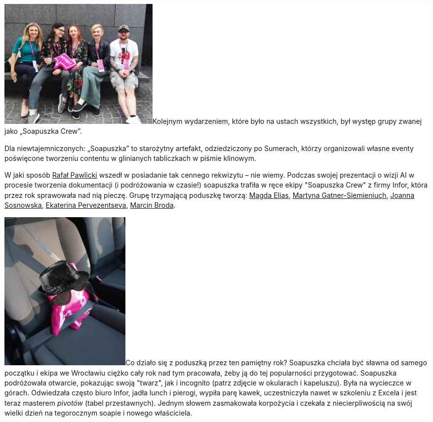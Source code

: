 [![](images/MicrosoftTeams-image-157-300x243.jpg)](http://techwriter.pl/wp-content/uploads/2023/06/MicrosoftTeams-image-157.jpg)Kolejnym
wydarzeniem, które było na ustach wszystkich, był występ grupy zwanej jako
„Soapuszka Crew”.

Dla niewtajemniczonych: „Soapuszka” to starożytny artefakt, odziedziczony po
Sumerach, którzy organizowali własne eventy poświęcone tworzeniu contentu w
glinianych tabliczkach w piśmie klinowym.

W jaki sposób
[Rafał Pawlicki](https://www.linkedin.com/in/rafa%C5%82-pawlicki/) wszedł w
posiadanie tak cennego rekwizytu – nie wiemy. Podczas swojej prezentacji o wizji
AI w procesie tworzenia dokumentacji (i podróżowania w czasie!) soapuszka
trafiła w ręce ekipy "Soapuszka Crew" z firmy Infor, która przez rok sprawowała
nad nią pieczę. Grupę trzymającą poduszkę tworzą:
[Magda Elias](https://www.linkedin.com/in/magdaelt/),
[Martyna Gatner-Siemieniuch](https://www.linkedin.com/in/martyna-gatner-siemieniuch-549806114/),
[Joanna Sosnowska](https://www.linkedin.com/in/joanna-s-149b98144/),
[Ekaterina Pervezentseva](https://www.linkedin.com/in/ekaterina-pervezentseva-b75767156/),
[Marcin Broda](https://www.linkedin.com/in/marcin-broda-1b6878a6/).

[![](images/MicrosoftTeams-image-155-245x300.jpg)](http://techwriter.pl/wp-content/uploads/2023/06/MicrosoftTeams-image-155.jpg)Co
działo się z poduszką przez ten pamiętny rok? Soapuszka chciała być sławna od
samego początku i ekipa we Wrocławiu ciężko cały rok nad tym pracowała, żeby ją
do tej popularności przygotować. Soapuszka podróżowała otwarcie, pokazując swoją
"twarz", jak i incognito (patrz zdjęcie w okularach i kapeluszu). Była na
wycieczce w górach. Odwiedzała często biuro Infor, jadła lunch i pierogi, wypiła
parę kawek, uczestniczyła nawet w szkoleniu z Excela i jest teraz masterem
_pivotów_ (tabel przestawnych). Jednym słowem zasmakowała korpożycia i czekała z
niecierpliwością na swój wielki dzień na tegorocznym soapie i nowego
właściciela.
